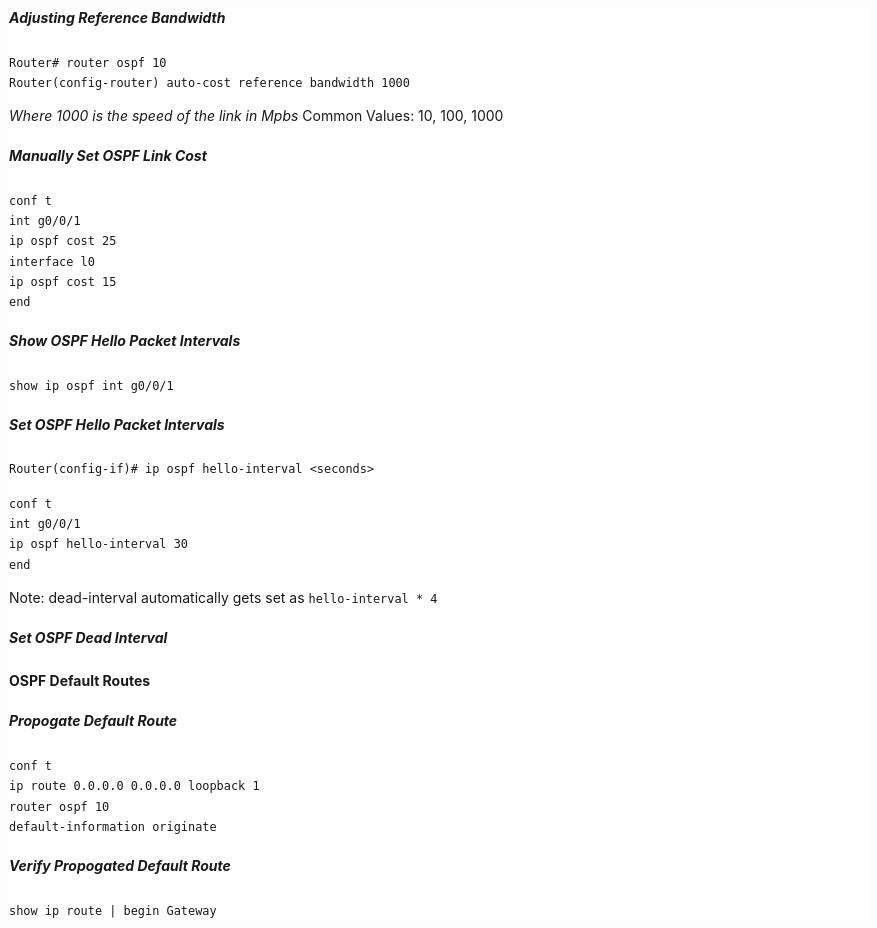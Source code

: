 ##### Adjusting Reference Bandwidth

```
Router# router ospf 10
Router(config-router) auto-cost reference bandwidth 1000
```

_Where 1000 is the speed of the link in Mpbs_
Common Values: 10, 100, 1000

##### Manually Set OSPF Link Cost

```
conf t
int g0/0/1
ip ospf cost 25
interface l0
ip ospf cost 15
end
```

##### Show OSPF Hello Packet Intervals

```
show ip ospf int g0/0/1
```

##### Set OSPF Hello Packet Intervals

```
Router(config-if)# ip ospf hello-interval <seconds>
```

```
conf t
int g0/0/1
ip ospf hello-interval 30
end
```

Note: dead-interval automatically gets set as `hello-interval * 4`


##### Set OSPF Dead Interval

#### OSPF Default Routes

##### Propogate Default Route

```
conf t
ip route 0.0.0.0 0.0.0.0 loopback 1
router ospf 10
default-information originate
```

##### Verify Propogated Default Route

```
show ip route | begin Gateway
```
